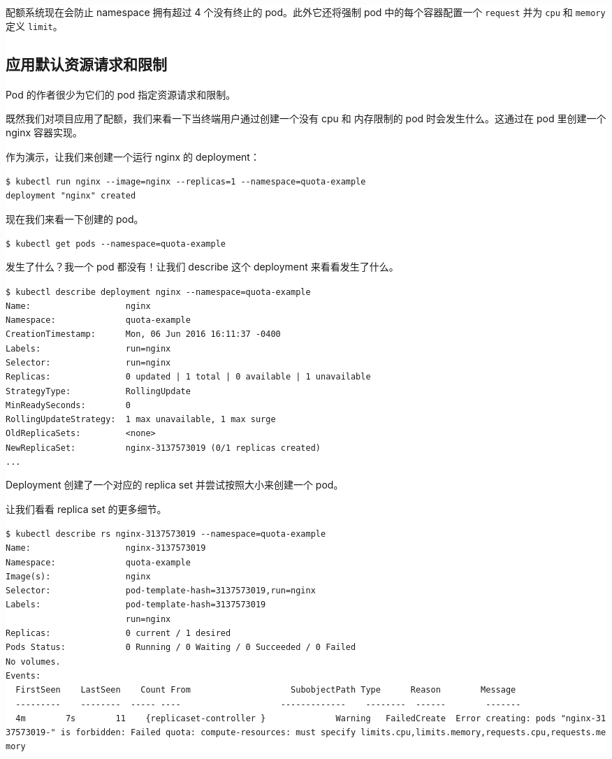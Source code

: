 
配额系统现在会防止 namespace 拥有超过 4 个没有终止的 pod。此外它还将强制 pod 中的每个容器配置一个 `request` 并为 `cpu` 和 `memory` 定义 `limit`。


## 应用默认资源请求和限制


Pod 的作者很少为它们的 pod 指定资源请求和限制。


既然我们对项目应用了配额，我们来看一下当终端用户通过创建一个没有 cpu 和 内存限制的 pod 时会发生什么。这通过在 pod 里创建一个 nginx 容器实现。


作为演示，让我们来创建一个运行 nginx 的 deployment：

```shell
$ kubectl run nginx --image=nginx --replicas=1 --namespace=quota-example
deployment "nginx" created
```


现在我们来看一下创建的 pod。

```shell
$ kubectl get pods --namespace=quota-example
```


发生了什么？我一个 pod 都没有！让我们 describe 这个 deployment 来看看发生了什么。

```shell
$ kubectl describe deployment nginx --namespace=quota-example
Name:                   nginx
Namespace:              quota-example
CreationTimestamp:      Mon, 06 Jun 2016 16:11:37 -0400
Labels:                 run=nginx
Selector:               run=nginx
Replicas:               0 updated | 1 total | 0 available | 1 unavailable
StrategyType:           RollingUpdate
MinReadySeconds:        0
RollingUpdateStrategy:  1 max unavailable, 1 max surge
OldReplicaSets:         <none>
NewReplicaSet:          nginx-3137573019 (0/1 replicas created)
...
```


Deployment 创建了一个对应的 replica set 并尝试按照大小来创建一个 pod。


让我们看看 replica set 的更多细节。

```shell
$ kubectl describe rs nginx-3137573019 --namespace=quota-example
Name:                   nginx-3137573019
Namespace:              quota-example
Image(s):               nginx
Selector:               pod-template-hash=3137573019,run=nginx
Labels:                 pod-template-hash=3137573019
                        run=nginx
Replicas:               0 current / 1 desired
Pods Status:            0 Running / 0 Waiting / 0 Succeeded / 0 Failed
No volumes.
Events:
  FirstSeen    LastSeen    Count From                    SubobjectPath Type      Reason        Message
  ---------    --------  ----- ----                    -------------    --------  ------        -------
  4m        7s        11    {replicaset-controller }              Warning   FailedCreate  Error creating: pods "nginx-3137573019-" is forbidden: Failed quota: compute-resources: must specify limits.cpu,limits.memory,requests.cpu,requests.memory
```
